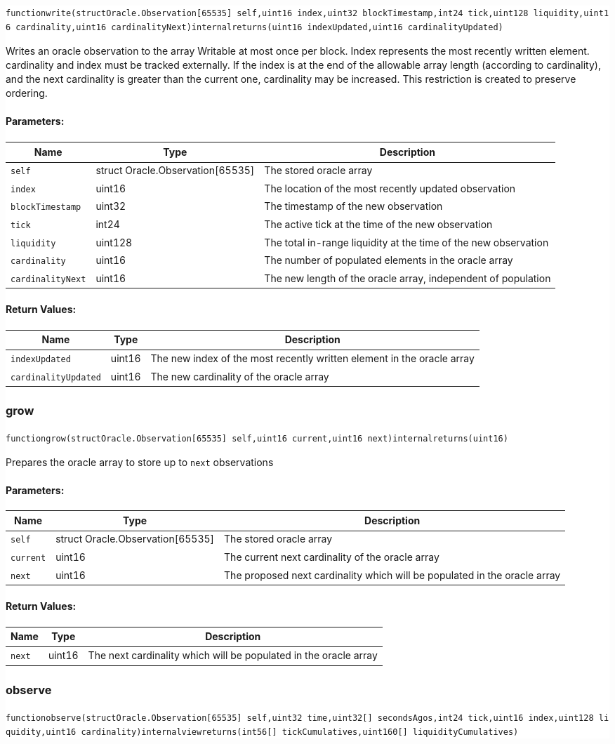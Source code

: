 ```
functionwrite(structOracle.Observation[65535] self,uint16 index,uint32 blockTimestamp,int24 tick,uint128 liquidity,uint16 cardinality,uint16 cardinalityNext)internalreturns(uint16 indexUpdated,uint16 cardinalityUpdated)
```

Writes an oracle observation to the array
Writable at most once per block. Index represents the most recently written element. cardinality and index must be tracked externally. If the index is at the end of the allowable array length (according to cardinality), and the next cardinality is greater than the current one, cardinality may be increased. This restriction is created to preserve ordering.
#### Parameters:[​](https://docs.uniswap.org/contracts/v3/reference/core/libraries/Oracle#parameters-1 "Direct link to Parameters:")
Name| Type| Description  
---|---|---  
`self`| struct Oracle.Observation[65535]| The stored oracle array  
`index`| uint16| The location of the most recently updated observation  
`blockTimestamp`| uint32| The timestamp of the new observation  
`tick`| int24| The active tick at the time of the new observation  
`liquidity`| uint128| The total in-range liquidity at the time of the new observation  
`cardinality`| uint16| The number of populated elements in the oracle array  
`cardinalityNext`| uint16| The new length of the oracle array, independent of population  
#### Return Values:[​](https://docs.uniswap.org/contracts/v3/reference/core/libraries/Oracle#return-values-1 "Direct link to Return Values:")
Name| Type| Description  
---|---|---  
`indexUpdated`| uint16| The new index of the most recently written element in the oracle array  
`cardinalityUpdated`| uint16| The new cardinality of the oracle array  
### grow[​](https://docs.uniswap.org/contracts/v3/reference/core/libraries/Oracle#grow "Direct link to grow")
```
functiongrow(structOracle.Observation[65535] self,uint16 current,uint16 next)internalreturns(uint16)
```

Prepares the oracle array to store up to `next` observations
#### Parameters:[​](https://docs.uniswap.org/contracts/v3/reference/core/libraries/Oracle#parameters-2 "Direct link to Parameters:")
Name| Type| Description  
---|---|---  
`self`| struct Oracle.Observation[65535]| The stored oracle array  
`current`| uint16| The current next cardinality of the oracle array  
`next`| uint16| The proposed next cardinality which will be populated in the oracle array  
#### Return Values:[​](https://docs.uniswap.org/contracts/v3/reference/core/libraries/Oracle#return-values-2 "Direct link to Return Values:")
Name| Type| Description  
---|---|---  
`next`| uint16| The next cardinality which will be populated in the oracle array  
### observe[​](https://docs.uniswap.org/contracts/v3/reference/core/libraries/Oracle#observe "Direct link to observe")
```
functionobserve(structOracle.Observation[65535] self,uint32 time,uint32[] secondsAgos,int24 tick,uint16 index,uint128 liquidity,uint16 cardinality)internalviewreturns(int56[] tickCumulatives,uint160[] liquidityCumulatives)
```

